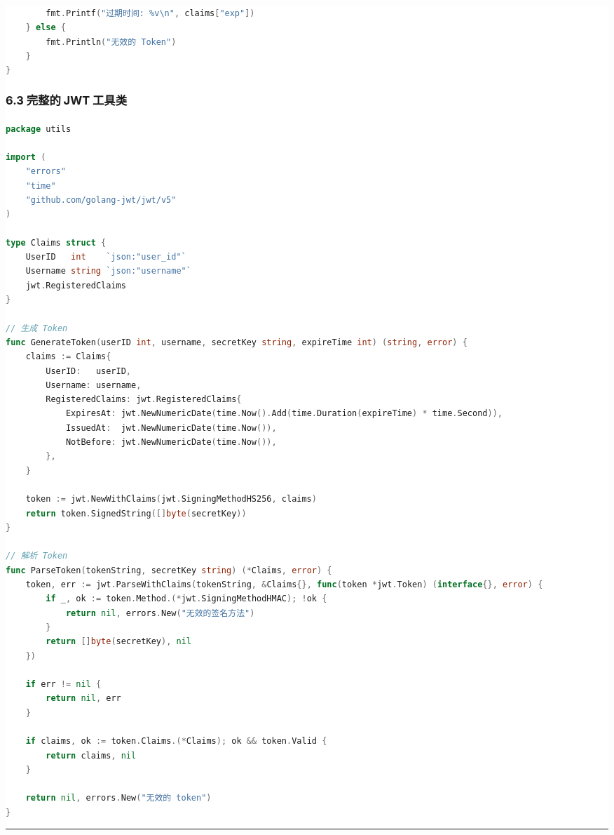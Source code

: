 ```go
        fmt.Printf("过期时间: %v\n", claims["exp"])
    } else {
        fmt.Println("无效的 Token")
    }
}
```

### 6.3 完整的 JWT 工具类

```go
package utils

import (
    "errors"
    "time"
    "github.com/golang-jwt/jwt/v5"
)

type Claims struct {
    UserID   int    `json:"user_id"`
    Username string `json:"username"`
    jwt.RegisteredClaims
}

// 生成 Token
func GenerateToken(userID int, username, secretKey string, expireTime int) (string, error) {
    claims := Claims{
        UserID:   userID,
        Username: username,
        RegisteredClaims: jwt.RegisteredClaims{
            ExpiresAt: jwt.NewNumericDate(time.Now().Add(time.Duration(expireTime) * time.Second)),
            IssuedAt:  jwt.NewNumericDate(time.Now()),
            NotBefore: jwt.NewNumericDate(time.Now()),
        },
    }

    token := jwt.NewWithClaims(jwt.SigningMethodHS256, claims)
    return token.SignedString([]byte(secretKey))
}

// 解析 Token
func ParseToken(tokenString, secretKey string) (*Claims, error) {
    token, err := jwt.ParseWithClaims(tokenString, &Claims{}, func(token *jwt.Token) (interface{}, error) {
        if _, ok := token.Method.(*jwt.SigningMethodHMAC); !ok {
            return nil, errors.New("无效的签名方法")
        }
        return []byte(secretKey), nil
    })

    if err != nil {
        return nil, err
    }

    if claims, ok := token.Claims.(*Claims); ok && token.Valid {
        return claims, nil
    }

    return nil, errors.New("无效的 token")
}
```

---